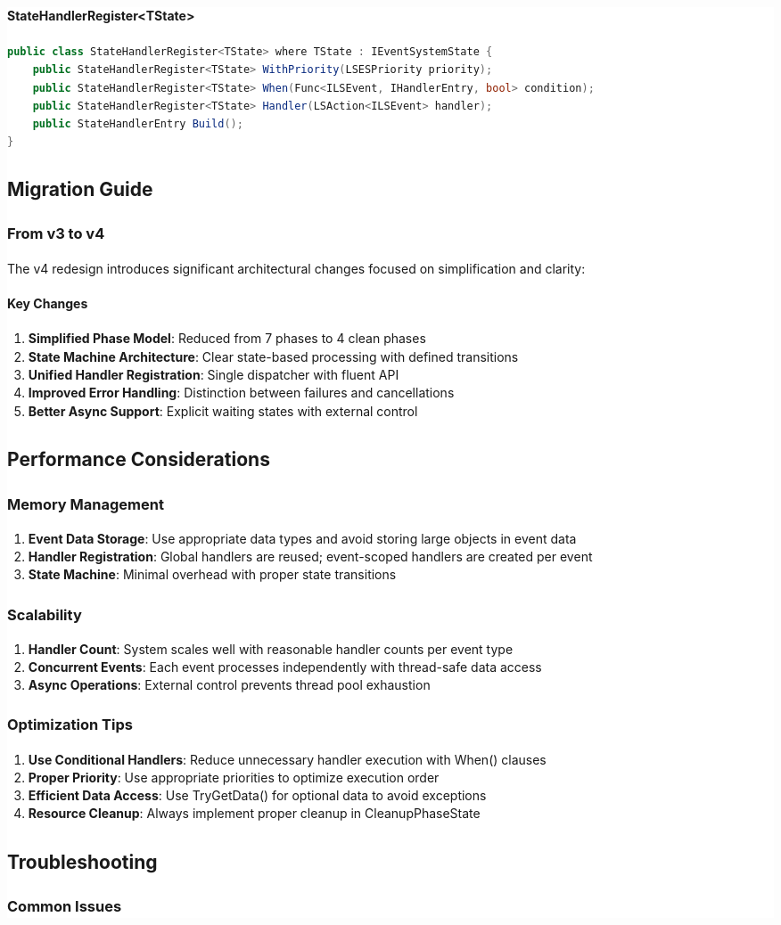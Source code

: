 #### StateHandlerRegister\<TState\>

```csharp
public class StateHandlerRegister<TState> where TState : IEventSystemState {
    public StateHandlerRegister<TState> WithPriority(LSESPriority priority);
    public StateHandlerRegister<TState> When(Func<ILSEvent, IHandlerEntry, bool> condition);
    public StateHandlerRegister<TState> Handler(LSAction<ILSEvent> handler);
    public StateHandlerEntry Build();
}
```

## Migration Guide

### From v3 to v4

The v4 redesign introduces significant architectural changes focused on simplification and clarity:

#### Key Changes

1. **Simplified Phase Model**: Reduced from 7 phases to 4 clean phases
2. **State Machine Architecture**: Clear state-based processing with defined transitions
3. **Unified Handler Registration**: Single dispatcher with fluent API
4. **Improved Error Handling**: Distinction between failures and cancellations
5. **Better Async Support**: Explicit waiting states with external control

## Performance Considerations

### Memory Management

1. **Event Data Storage**: Use appropriate data types and avoid storing large objects in event data
2. **Handler Registration**: Global handlers are reused; event-scoped handlers are created per event
3. **State Machine**: Minimal overhead with proper state transitions

### Scalability

1. **Handler Count**: System scales well with reasonable handler counts per event type
2. **Concurrent Events**: Each event processes independently with thread-safe data access
3. **Async Operations**: External control prevents thread pool exhaustion

### Optimization Tips

1. **Use Conditional Handlers**: Reduce unnecessary handler execution with When() clauses
2. **Proper Priority**: Use appropriate priorities to optimize execution order
3. **Efficient Data Access**: Use TryGetData() for optional data to avoid exceptions
4. **Resource Cleanup**: Always implement proper cleanup in CleanupPhaseState

## Troubleshooting

### Common Issues
